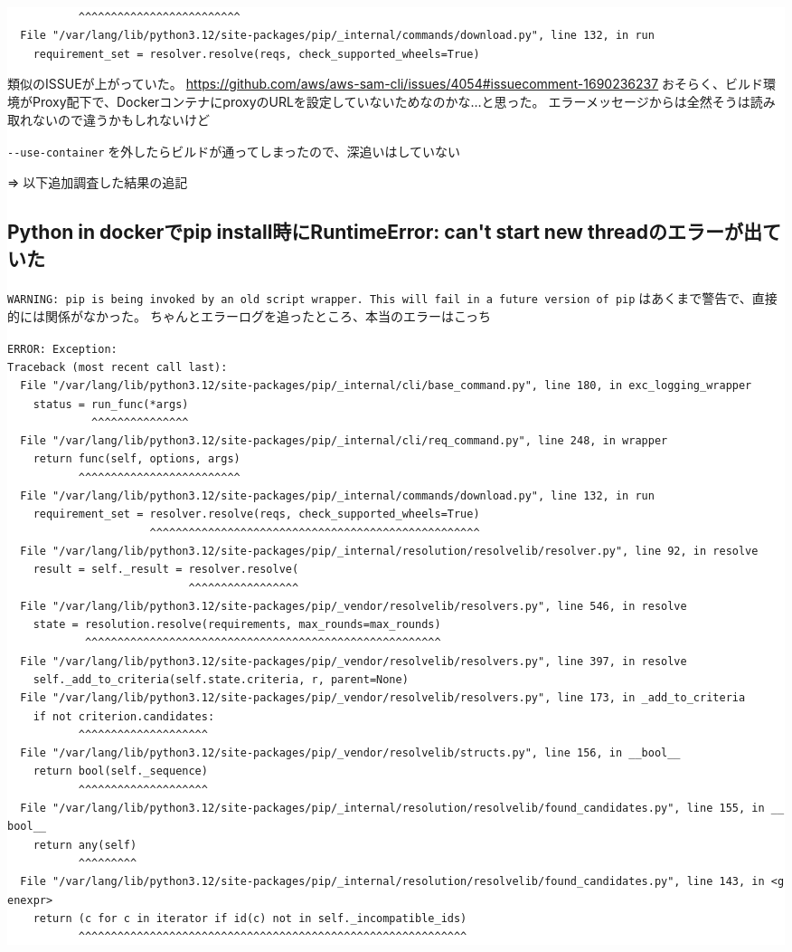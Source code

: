 ```shell
           ^^^^^^^^^^^^^^^^^^^^^^^^^
  File "/var/lang/lib/python3.12/site-packages/pip/_internal/commands/download.py", line 132, in run
    requirement_set = resolver.resolve(reqs, check_supported_wheels=True)
```


類似のISSUEが上がっていた。
https://github.com/aws/aws-sam-cli/issues/4054#issuecomment-1690236237 
おそらく、ビルド環境がProxy配下で、DockerコンテナにproxyのURLを設定していないためなのかな…と思った。
エラーメッセージからは全然そうは読み取れないので違うかもしれないけど

`--use-container` を外したらビルドが通ってしまったので、深追いはしていない

=> 以下追加調査した結果の追記

## Python in dockerでpip install時にRuntimeError: can't start new threadのエラーが出ていた

`WARNING: pip is being invoked by an old script wrapper. This will fail in a future version of pip` はあくまで警告で、直接的には関係がなかった。
ちゃんとエラーログを追ったところ、本当のエラーはこっち

```
ERROR: Exception:
Traceback (most recent call last):
  File "/var/lang/lib/python3.12/site-packages/pip/_internal/cli/base_command.py", line 180, in exc_logging_wrapper
    status = run_func(*args)
             ^^^^^^^^^^^^^^^
  File "/var/lang/lib/python3.12/site-packages/pip/_internal/cli/req_command.py", line 248, in wrapper
    return func(self, options, args)
           ^^^^^^^^^^^^^^^^^^^^^^^^^
  File "/var/lang/lib/python3.12/site-packages/pip/_internal/commands/download.py", line 132, in run
    requirement_set = resolver.resolve(reqs, check_supported_wheels=True)
                      ^^^^^^^^^^^^^^^^^^^^^^^^^^^^^^^^^^^^^^^^^^^^^^^^^^^
  File "/var/lang/lib/python3.12/site-packages/pip/_internal/resolution/resolvelib/resolver.py", line 92, in resolve
    result = self._result = resolver.resolve(
                            ^^^^^^^^^^^^^^^^^
  File "/var/lang/lib/python3.12/site-packages/pip/_vendor/resolvelib/resolvers.py", line 546, in resolve
    state = resolution.resolve(requirements, max_rounds=max_rounds)
            ^^^^^^^^^^^^^^^^^^^^^^^^^^^^^^^^^^^^^^^^^^^^^^^^^^^^^^^
  File "/var/lang/lib/python3.12/site-packages/pip/_vendor/resolvelib/resolvers.py", line 397, in resolve
    self._add_to_criteria(self.state.criteria, r, parent=None)
  File "/var/lang/lib/python3.12/site-packages/pip/_vendor/resolvelib/resolvers.py", line 173, in _add_to_criteria
    if not criterion.candidates:
           ^^^^^^^^^^^^^^^^^^^^
  File "/var/lang/lib/python3.12/site-packages/pip/_vendor/resolvelib/structs.py", line 156, in __bool__
    return bool(self._sequence)
           ^^^^^^^^^^^^^^^^^^^^
  File "/var/lang/lib/python3.12/site-packages/pip/_internal/resolution/resolvelib/found_candidates.py", line 155, in __bool__
    return any(self)
           ^^^^^^^^^
  File "/var/lang/lib/python3.12/site-packages/pip/_internal/resolution/resolvelib/found_candidates.py", line 143, in <genexpr>
    return (c for c in iterator if id(c) not in self._incompatible_ids)
           ^^^^^^^^^^^^^^^^^^^^^^^^^^^^^^^^^^^^^^^^^^^^^^^^^^^^^^^^^^^^
```